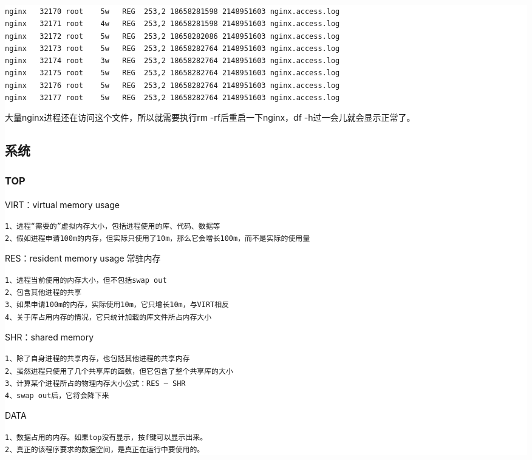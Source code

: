 ```
nginx   32170 root    5w   REG  253,2 18658281598 2148951603 nginx.access.log
nginx   32171 root    4w   REG  253,2 18658281598 2148951603 nginx.access.log
nginx   32172 root    5w   REG  253,2 18658282086 2148951603 nginx.access.log
nginx   32173 root    5w   REG  253,2 18658282764 2148951603 nginx.access.log
nginx   32174 root    3w   REG  253,2 18658282764 2148951603 nginx.access.log
nginx   32175 root    5w   REG  253,2 18658282764 2148951603 nginx.access.log
nginx   32176 root    5w   REG  253,2 18658282764 2148951603 nginx.access.log
nginx   32177 root    5w   REG  253,2 18658282764 2148951603 nginx.access.log
```

大量nginx进程还在访问这个文件，所以就需要执行rm -rf后重启一下nginx，df -h过一会儿就会显示正常了。

## 系统
### TOP
VIRT：virtual memory usage 

    1、进程“需要的”虚拟内存大小，包括进程使用的库、代码、数据等 
    2、假如进程申请100m的内存，但实际只使用了10m，那么它会增长100m，而不是实际的使用量 

RES：resident memory usage 常驻内存 

    1、进程当前使用的内存大小，但不包括swap out 
    2、包含其他进程的共享 
    3、如果申请100m的内存，实际使用10m，它只增长10m，与VIRT相反 
    4、关于库占用内存的情况，它只统计加载的库文件所占内存大小 

SHR：shared memory 

    1、除了自身进程的共享内存，也包括其他进程的共享内存 
    2、虽然进程只使用了几个共享库的函数，但它包含了整个共享库的大小 
    3、计算某个进程所占的物理内存大小公式：RES – SHR 
    4、swap out后，它将会降下来 

DATA 

    1、数据占用的内存。如果top没有显示，按f键可以显示出来。 
    2、真正的该程序要求的数据空间，是真正在运行中要使用的。
